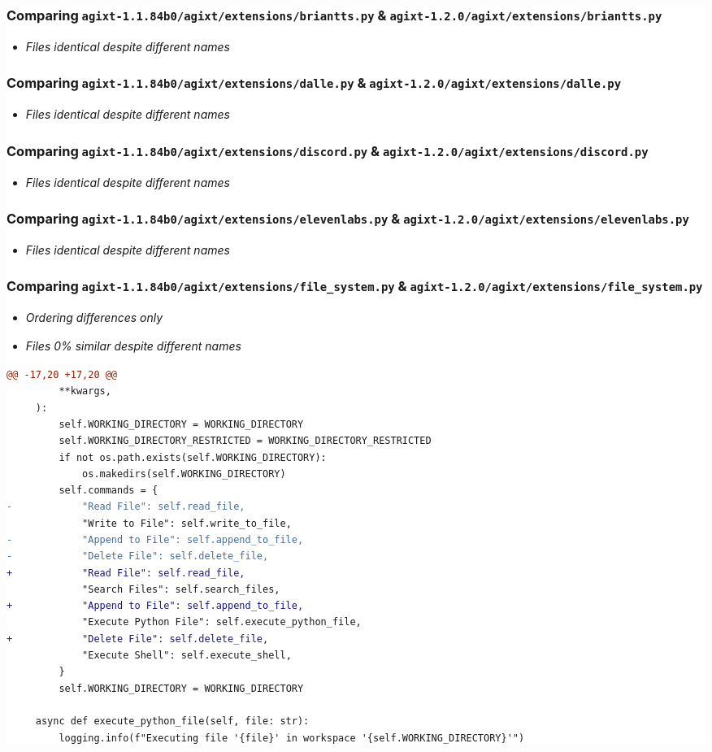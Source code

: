 ### Comparing `agixt-1.1.84b0/agixt/extensions/briantts.py` & `agixt-1.2.0/agixt/extensions/briantts.py`

 * *Files identical despite different names*

### Comparing `agixt-1.1.84b0/agixt/extensions/dalle.py` & `agixt-1.2.0/agixt/extensions/dalle.py`

 * *Files identical despite different names*

### Comparing `agixt-1.1.84b0/agixt/extensions/discord.py` & `agixt-1.2.0/agixt/extensions/discord.py`

 * *Files identical despite different names*

### Comparing `agixt-1.1.84b0/agixt/extensions/elevenlabs.py` & `agixt-1.2.0/agixt/extensions/elevenlabs.py`

 * *Files identical despite different names*

### Comparing `agixt-1.1.84b0/agixt/extensions/file_system.py` & `agixt-1.2.0/agixt/extensions/file_system.py`

 * *Ordering differences only*

 * *Files 0% similar despite different names*

```diff
@@ -17,20 +17,20 @@
         **kwargs,
     ):
         self.WORKING_DIRECTORY = WORKING_DIRECTORY
         self.WORKING_DIRECTORY_RESTRICTED = WORKING_DIRECTORY_RESTRICTED
         if not os.path.exists(self.WORKING_DIRECTORY):
             os.makedirs(self.WORKING_DIRECTORY)
         self.commands = {
-            "Read File": self.read_file,
             "Write to File": self.write_to_file,
-            "Append to File": self.append_to_file,
-            "Delete File": self.delete_file,
+            "Read File": self.read_file,
             "Search Files": self.search_files,
+            "Append to File": self.append_to_file,
             "Execute Python File": self.execute_python_file,
+            "Delete File": self.delete_file,
             "Execute Shell": self.execute_shell,
         }
         self.WORKING_DIRECTORY = WORKING_DIRECTORY
 
     async def execute_python_file(self, file: str):
         logging.info(f"Executing file '{file}' in workspace '{self.WORKING_DIRECTORY}'")
```

